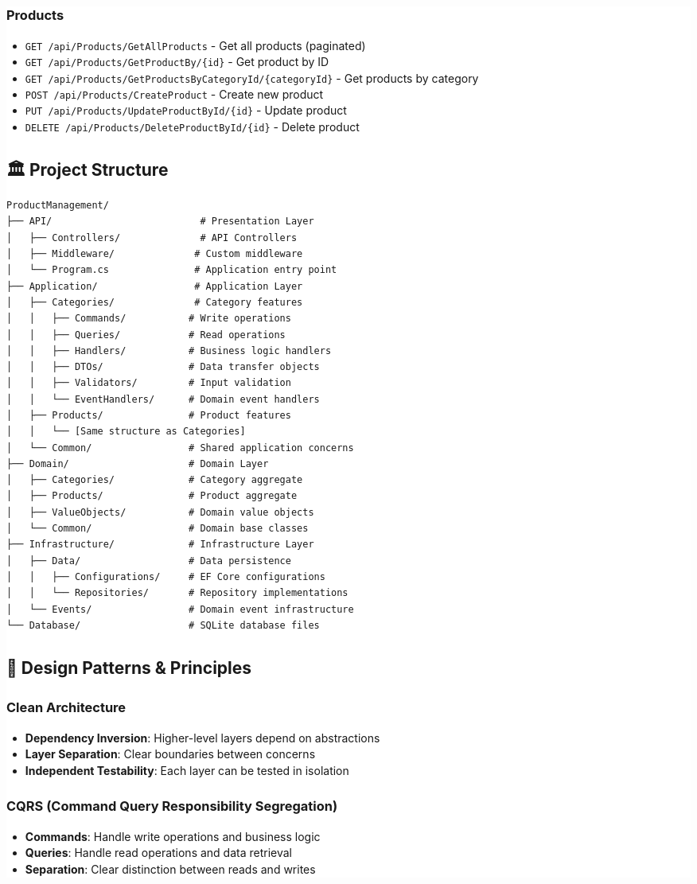 ### Products
- `GET /api/Products/GetAllProducts` - Get all products (paginated)
- `GET /api/Products/GetProductBy/{id}` - Get product by ID
- `GET /api/Products/GetProductsByCategoryId/{categoryId}` - Get products by category
- `POST /api/Products/CreateProduct` - Create new product
- `PUT /api/Products/UpdateProductById/{id}` - Update product
- `DELETE /api/Products/DeleteProductById/{id}` - Delete product

## 🏛️ Project Structure

```
ProductManagement/
├── API/                          # Presentation Layer
│   ├── Controllers/              # API Controllers
│   ├── Middleware/              # Custom middleware
│   └── Program.cs               # Application entry point
├── Application/                 # Application Layer
│   ├── Categories/              # Category features
│   │   ├── Commands/           # Write operations
│   │   ├── Queries/            # Read operations
│   │   ├── Handlers/           # Business logic handlers
│   │   ├── DTOs/               # Data transfer objects
│   │   ├── Validators/         # Input validation
│   │   └── EventHandlers/      # Domain event handlers
│   ├── Products/               # Product features
│   │   └── [Same structure as Categories]
│   └── Common/                 # Shared application concerns
├── Domain/                     # Domain Layer
│   ├── Categories/             # Category aggregate
│   ├── Products/               # Product aggregate
│   ├── ValueObjects/           # Domain value objects
│   └── Common/                 # Domain base classes
├── Infrastructure/             # Infrastructure Layer
│   ├── Data/                   # Data persistence
│   │   ├── Configurations/     # EF Core configurations
│   │   └── Repositories/       # Repository implementations
│   └── Events/                 # Domain event infrastructure
└── Database/                   # SQLite database files
```

## 🎯 Design Patterns & Principles

### Clean Architecture
- **Dependency Inversion**: Higher-level layers depend on abstractions
- **Layer Separation**: Clear boundaries between concerns
- **Independent Testability**: Each layer can be tested in isolation

### CQRS (Command Query Responsibility Segregation)
- **Commands**: Handle write operations and business logic
- **Queries**: Handle read operations and data retrieval
- **Separation**: Clear distinction between reads and writes

